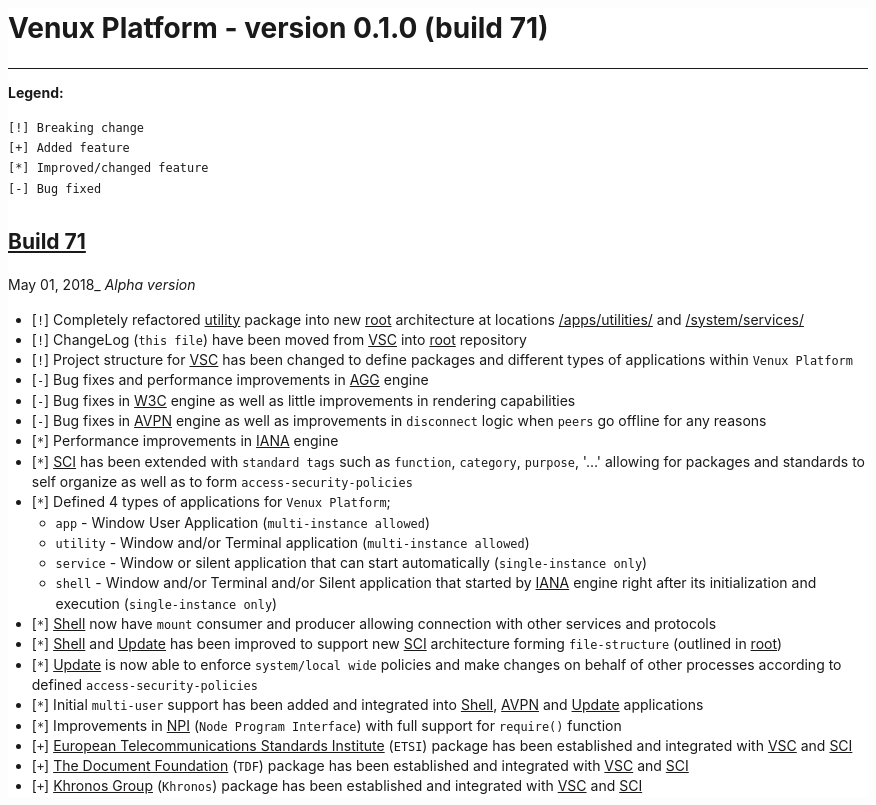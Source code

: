 # Venux Platform - version 0.1.0 (build 71)
---
**Legend:**
          
	[!] Breaking change         
	[+] Added feature            
	[*] Improved/changed feature 
	[-] Bug fixed

## [Build 71](https://github.com/VenuxSoftware?tab=repositories)
May 01, 2018_
_Alpha version_

- [`!`] Completely refactored [utility](https://github.com/VenuxSoftware/utils) package into new [root](https://github.com/VenuxSoftware/root) architecture at locations [/apps/utilities/](https://github.com/VenuxSoftware/root/apps/utilities) and [/system/services/](https://github.com/VenuxSoftware/root/system/services)
- [`!`] ChangeLog (`this file`) have been moved from [VSC](https://github.com/VenuxSoftware/vsc) into [root](https://github.com/VenuxSoftware/root/apps/utilities/vsc.app) repository
- [`!`] Project structure for [VSC](https://github.com/VenuxSoftware/root/apps/utilities/vsc.app) has been changed to define packages and different types of applications within `Venux Platform` 
- [`-`] Bug fixes and performance improvements in [AGG](https://github.com/VenuxSoftware/agg) engine
- [`-`] Bug fixes in [W3C](https://github.com/VenuxSoftware/w3c) engine as well as little improvements in rendering capabilities
- [`-`] Bug fixes in [AVPN](https://github.com/VenuxSoftware/avpn) engine as well as improvements in `disconnect` logic when `peers` go offline for any reasons
- [`*`] Performance improvements in [IANA](https://github.com/VenuxSoftware/iana) engine
- [`*`] [SCI](https://github.com/VenuxSoftware/venux/assets/docs/SCI.md) has been extended with `standard tags` such as `function`, `category`, `purpose`, '...' allowing for packages and standards to self organize as well as to form `access-security-policies` 
- [`*`] Defined 4 types of applications for `Venux Platform`;
  * `app` - Window User Application (`multi-instance allowed`)
  * `utility` - Window and/or Terminal application (`multi-instance allowed`)
  * `service` - Window or silent application that can start automatically (`single-instance only`)
  * `shell` - Window and/or Terminal and/or Silent application that started by [IANA](https://github.com/VenuxSoftware/iana) engine right after its initialization and execution (`single-instance only`)
- [`*`] [Shell](https://github.com/VenuxSoftware/ieee/tree/master/src/shell) now have `mount` consumer and producer allowing connection with other services and protocols 
- [`*`] [Shell](https://github.com/VenuxSoftware/ieee/tree/master/src/shell) and [Update](https://github.com/VenuxSoftware/update) has been improved to support new [SCI](https://github.com/VenuxSoftware/venux/assets/docs/SCI.md) architecture forming `file-structure` (outlined in [root](https://github.com/VenuxSoftware/root))
- [`*`] [Update](https://github.com/VenuxSoftware/update) is now able to enforce `system/local wide` policies and make changes on behalf of other processes according to defined `access-security-policies`
- [`*`] Initial `multi-user` support has been added and integrated into [Shell](https://github.com/VenuxSoftware/ieee/tree/master/src/shell), [AVPN](https://github.com/VenuxSoftware/avpn) and [Update](https://github.com/VenuxSoftware/update) applications
- [`*`] Improvements in [NPI](https://github.com/VenuxSoftware/npi) (`Node Program Interface`) with full support for `require()` function
- [`+`] [European Telecommunications Standards Institute](https://github.com/VenuxSoftware/etsi) (`ETSI`) package has been established and integrated with [VSC](https://github.com/VenuxSoftware/apps/utilities/vsc.app) and [SCI](https://github.com/VenuxSoftware/venux/assets/docs/SCI.md)
- [`+`] [The Document Foundation](https://github.com/VenuxSoftware/tdf) (`TDF`) package has been established and integrated with [VSC](https://github.com/VenuxSoftware/apps/utilities/vsc.app) and [SCI](https://github.com/VenuxSoftware/venux/assets/docs/SCI.md)
- [`+`] [Khronos Group](https://github.com/VenuxSoftware/khronos) (`Khronos`) package has been established and integrated with [VSC](https://github.com/VenuxSoftware/apps/utilities/vsc.app) and [SCI](https://github.com/VenuxSoftware/venux/assets/docs/SCI.md)    